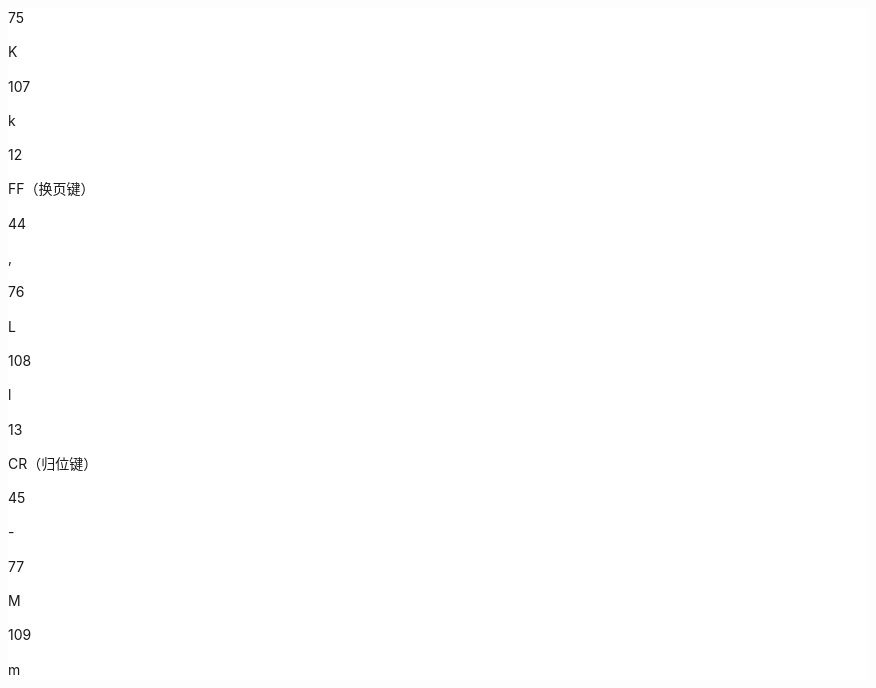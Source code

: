<td class="cellrowborder" valign="top" width="12.5%" headers="mcps1.2.9.1.5 "><p id="p2089915710013"><a name="p2089915710013"></a><a name="p2089915710013"></a>75</p>
</td>
<td class="cellrowborder" valign="top" width="12.5%" headers="mcps1.2.9.1.6 "><p id="p1089905719015"><a name="p1089905719015"></a><a name="p1089905719015"></a>K</p>
</td>
<td class="cellrowborder" valign="top" width="12.5%" headers="mcps1.2.9.1.7 "><p id="p889945710012"><a name="p889945710012"></a><a name="p889945710012"></a>107</p>
</td>
<td class="cellrowborder" valign="top" width="12.5%" headers="mcps1.2.9.1.8 "><p id="p38998571107"><a name="p38998571107"></a><a name="p38998571107"></a>k</p>
</td>
</tr>
<tr id="row082292011019"><td class="cellrowborder" valign="top" width="12.5%" headers="mcps1.2.9.1.1 "><p id="p2899957704"><a name="p2899957704"></a><a name="p2899957704"></a>12</p>
</td>
<td class="cellrowborder" valign="top" width="12.5%" headers="mcps1.2.9.1.2 "><p id="p1689918571204"><a name="p1689918571204"></a><a name="p1689918571204"></a>FF（换页键）</p>
</td>
<td class="cellrowborder" valign="top" width="12.5%" headers="mcps1.2.9.1.3 "><p id="p4900145713015"><a name="p4900145713015"></a><a name="p4900145713015"></a>44</p>
</td>
<td class="cellrowborder" valign="top" width="12.5%" headers="mcps1.2.9.1.4 "><p id="p10900185717015"><a name="p10900185717015"></a><a name="p10900185717015"></a>,</p>
</td>
<td class="cellrowborder" valign="top" width="12.5%" headers="mcps1.2.9.1.5 "><p id="p090016571101"><a name="p090016571101"></a><a name="p090016571101"></a>76</p>
</td>
<td class="cellrowborder" valign="top" width="12.5%" headers="mcps1.2.9.1.6 "><p id="p2900185716015"><a name="p2900185716015"></a><a name="p2900185716015"></a>L</p>
</td>
<td class="cellrowborder" valign="top" width="12.5%" headers="mcps1.2.9.1.7 "><p id="p190011579019"><a name="p190011579019"></a><a name="p190011579019"></a>108</p>
</td>
<td class="cellrowborder" valign="top" width="12.5%" headers="mcps1.2.9.1.8 "><p id="p1990013571807"><a name="p1990013571807"></a><a name="p1990013571807"></a>l</p>
</td>
</tr>
<tr id="row128204201008"><td class="cellrowborder" valign="top" width="12.5%" headers="mcps1.2.9.1.1 "><p id="p1090020571908"><a name="p1090020571908"></a><a name="p1090020571908"></a>13</p>
</td>
<td class="cellrowborder" valign="top" width="12.5%" headers="mcps1.2.9.1.2 "><p id="p7900205716014"><a name="p7900205716014"></a><a name="p7900205716014"></a>CR（归位键）</p>
</td>
<td class="cellrowborder" valign="top" width="12.5%" headers="mcps1.2.9.1.3 "><p id="p2900185715015"><a name="p2900185715015"></a><a name="p2900185715015"></a>45</p>
</td>
<td class="cellrowborder" valign="top" width="12.5%" headers="mcps1.2.9.1.4 "><p id="p159001657509"><a name="p159001657509"></a><a name="p159001657509"></a>-</p>
</td>
<td class="cellrowborder" valign="top" width="12.5%" headers="mcps1.2.9.1.5 "><p id="p19900205713016"><a name="p19900205713016"></a><a name="p19900205713016"></a>77</p>
</td>
<td class="cellrowborder" valign="top" width="12.5%" headers="mcps1.2.9.1.6 "><p id="p13900105719013"><a name="p13900105719013"></a><a name="p13900105719013"></a>M</p>
</td>
<td class="cellrowborder" valign="top" width="12.5%" headers="mcps1.2.9.1.7 "><p id="p139002057207"><a name="p139002057207"></a><a name="p139002057207"></a>109</p>
</td>
<td class="cellrowborder" valign="top" width="12.5%" headers="mcps1.2.9.1.8 "><p id="p4900757803"><a name="p4900757803"></a><a name="p4900757803"></a>m</p>
</td>
</tr>